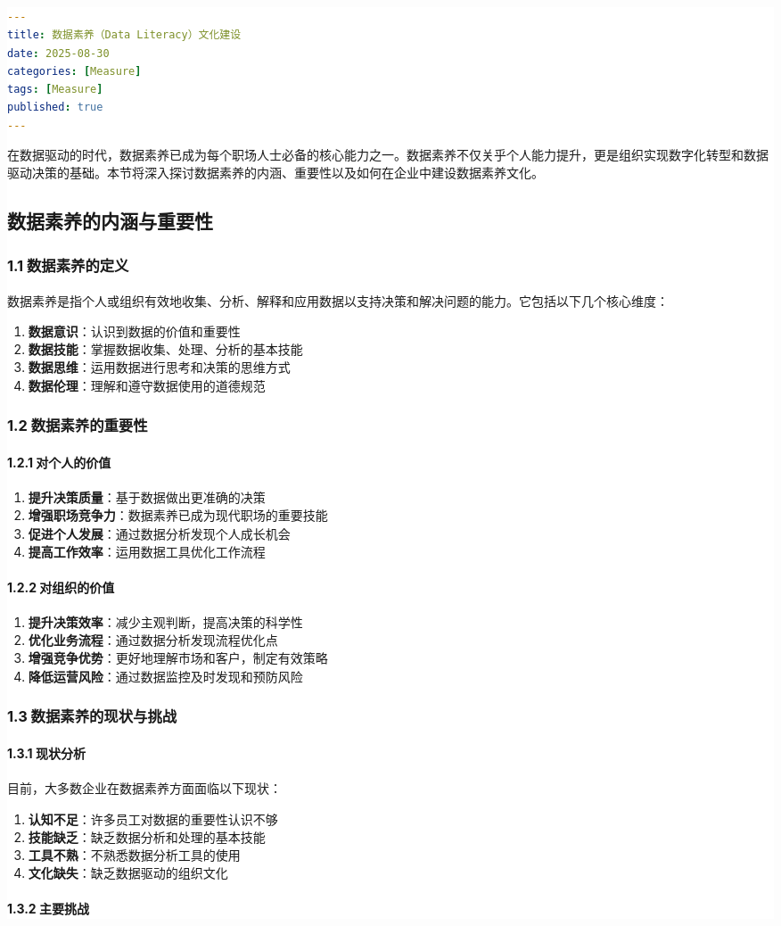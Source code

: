 ```yaml
---
title: 数据素养（Data Literacy）文化建设
date: 2025-08-30
categories: [Measure]
tags: [Measure]
published: true
---
```


在数据驱动的时代，数据素养已成为每个职场人士必备的核心能力之一。数据素养不仅关乎个人能力提升，更是组织实现数字化转型和数据驱动决策的基础。本节将深入探讨数据素养的内涵、重要性以及如何在企业中建设数据素养文化。

## 数据素养的内涵与重要性

### 1.1 数据素养的定义

数据素养是指个人或组织有效地收集、分析、解释和应用数据以支持决策和解决问题的能力。它包括以下几个核心维度：

1. **数据意识**：认识到数据的价值和重要性
2. **数据技能**：掌握数据收集、处理、分析的基本技能
3. **数据思维**：运用数据进行思考和决策的思维方式
4. **数据伦理**：理解和遵守数据使用的道德规范

### 1.2 数据素养的重要性

#### 1.2.1 对个人的价值

1. **提升决策质量**：基于数据做出更准确的决策
2. **增强职场竞争力**：数据素养已成为现代职场的重要技能
3. **促进个人发展**：通过数据分析发现个人成长机会
4. **提高工作效率**：运用数据工具优化工作流程

#### 1.2.2 对组织的价值

1. **提升决策效率**：减少主观判断，提高决策的科学性
2. **优化业务流程**：通过数据分析发现流程优化点
3. **增强竞争优势**：更好地理解市场和客户，制定有效策略
4. **降低运营风险**：通过数据监控及时发现和预防风险

### 1.3 数据素养的现状与挑战

#### 1.3.1 现状分析

目前，大多数企业在数据素养方面面临以下现状：

1. **认知不足**：许多员工对数据的重要性认识不够
2. **技能缺乏**：缺乏数据分析和处理的基本技能
3. **工具不熟**：不熟悉数据分析工具的使用
4. **文化缺失**：缺乏数据驱动的组织文化

#### 1.3.2 主要挑战
